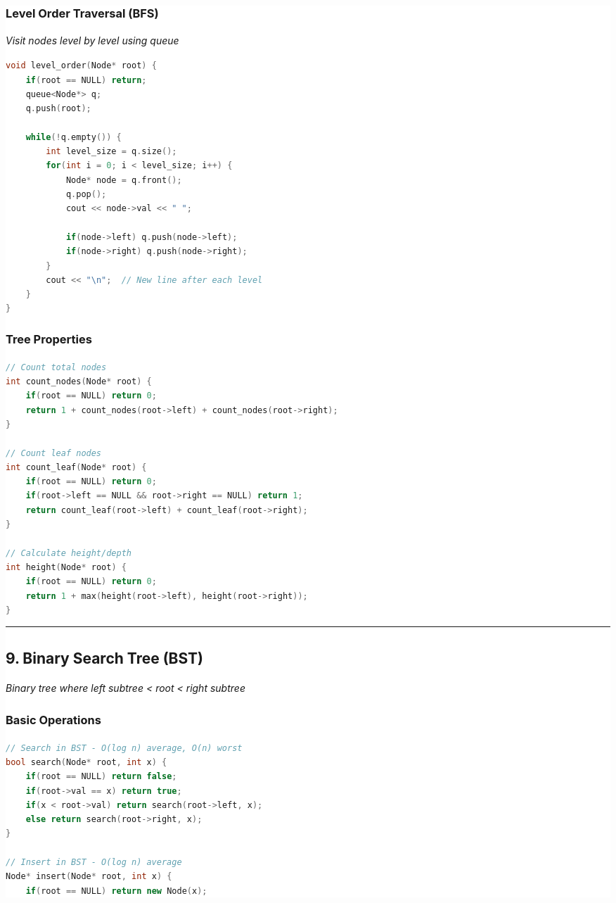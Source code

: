 ### Level Order Traversal (BFS)
*Visit nodes level by level using queue*
```cpp
void level_order(Node* root) {
    if(root == NULL) return;
    queue<Node*> q;
    q.push(root);
    
    while(!q.empty()) {
        int level_size = q.size();
        for(int i = 0; i < level_size; i++) {
            Node* node = q.front();
            q.pop();
            cout << node->val << " ";
            
            if(node->left) q.push(node->left);
            if(node->right) q.push(node->right);
        }
        cout << "\n";  // New line after each level
    }
}
```

### Tree Properties
```cpp
// Count total nodes
int count_nodes(Node* root) {
    if(root == NULL) return 0;
    return 1 + count_nodes(root->left) + count_nodes(root->right);
}

// Count leaf nodes
int count_leaf(Node* root) {
    if(root == NULL) return 0;
    if(root->left == NULL && root->right == NULL) return 1;
    return count_leaf(root->left) + count_leaf(root->right);
}

// Calculate height/depth
int height(Node* root) {
    if(root == NULL) return 0;
    return 1 + max(height(root->left), height(root->right));
}
```

---

## 9. Binary Search Tree (BST)
*Binary tree where left subtree < root < right subtree*

### Basic Operations
```cpp
// Search in BST - O(log n) average, O(n) worst
bool search(Node* root, int x) {
    if(root == NULL) return false;
    if(root->val == x) return true;
    if(x < root->val) return search(root->left, x);
    else return search(root->right, x);
}

// Insert in BST - O(log n) average
Node* insert(Node* root, int x) {
    if(root == NULL) return new Node(x);
```